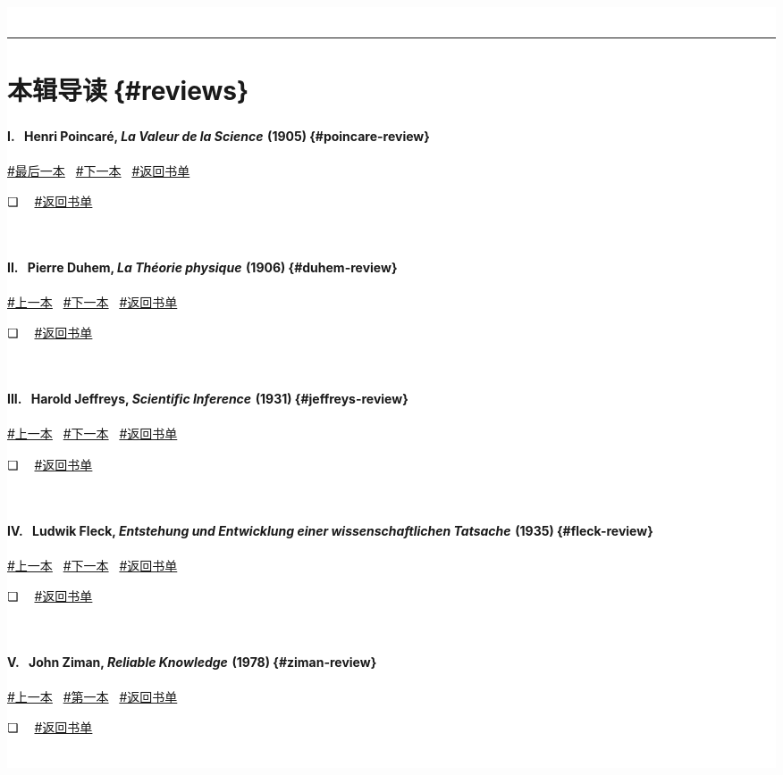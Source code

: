 <br>


----

# 本辑导读 {#reviews}

#### I.&ensp; Henri Poincaré, _La Valeur de la Science_<span style="font-size:0.67em">&ensp;</span>(1905) {#poincare-review}

[#最后一本](#ziman-intro) &nbsp;
[#下一本](#duhem-intro) &nbsp;
[#返回书单](#poincare-cover)

❏ &emsp;[#返回书单](#poincare-cover)

<br>


#### II.&ensp; Pierre Duhem, _La Théorie physique_<span style="font-size:0.67em">&ensp;</span>(1906) {#duhem-review}

[#上一本](#poincare-intro) &nbsp;
[#下一本](#jeffreys-intro) &nbsp;
[#返回书单](#duhem-cover)

❏ &emsp;[#返回书单](#duhem-cover)

<br>


#### III.&ensp; Harold Jeffreys, _Scientific Inference_<span style="font-size:0.67em">&ensp;</span>(1931) {#jeffreys-review}

[#上一本](#duhem-intro) &nbsp;
[#下一本](#fleck-intro) &nbsp;
[#返回书单](#jeffreys-cover)

❏ &emsp;[#返回书单](#jeffreys-cover)

<br>


#### IV.&ensp; Ludwik Fleck, _Entstehung und Entwicklung einer wissenschaftlichen Tatsache_<span style="font-size:0.67em">&ensp;</span>(1935) {#fleck-review}

[#上一本](#jeffreys-intro) &nbsp;
[#下一本](#ziman-intro) &nbsp;
[#返回书单](#fleck-cover)

❏ &emsp;[#返回书单](#fleck-cover)

<br>


#### V.&ensp; John Ziman, _Reliable Knowledge_<span style="font-size:0.67em">&ensp;</span>(1978) {#ziman-review}

[#上一本](#fleck-intro) &nbsp;
[#第一本](#poincare-intro) &nbsp;
[#返回书单](#ziman-cover)

❏ &emsp;[#返回书单](#ziman-cover)

<br>

